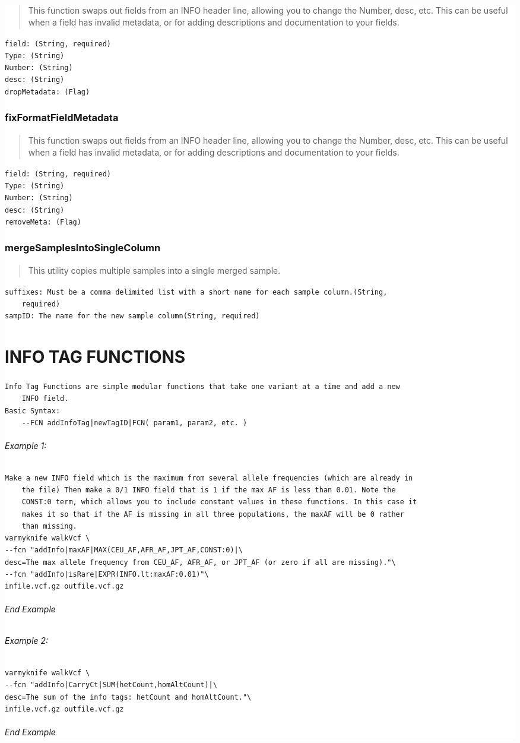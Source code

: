 >  This function swaps out fields from an INFO header line, allowing you to change the Number, desc, etc\. This can be useful when a field has invalid metadata, or for adding descriptions and documentation to your fields\.


    field: (String, required)
    Type: (String)
    Number: (String)
    desc: (String)
    dropMetadata: (Flag)

### fixFormatFieldMetadata

>  This function swaps out fields from an INFO header line, allowing you to change the Number, desc, etc\. This can be useful when a field has invalid metadata, or for adding descriptions and documentation to your fields\.


    field: (String, required)
    Type: (String)
    Number: (String)
    desc: (String)
    removeMeta: (Flag)

### mergeSamplesIntoSingleColumn

>  This utility copies multiple samples into a single merged sample\.


    suffixes: Must be a comma delimited list with a short name for each sample column.(String, 
        required)
    sampID: The name for the new sample column(String, required)

# INFO TAG FUNCTIONS

    
    Info Tag Functions are simple modular functions that take one variant at a time and add a new 
        INFO field.
    Basic Syntax:
        --FCN addInfoTag|newTagID|FCN( param1, param2, etc. )
###### Example 1:
    Make a new INFO field which is the maximum from several allele frequencies (which are already in 
        the file) Then make a 0/1 INFO field that is 1 if the max AF is less than 0.01. Note the 
        CONST:0 term, which allows you to include constant values in these functions. In this case it 
        makes it so that if the AF is missing in all three populations, the maxAF will be 0 rather 
        than missing.
    varmyknife walkVcf \
    --fcn "addInfo|maxAF|MAX(CEU_AF,AFR_AF,JPT_AF,CONST:0)|\
    desc=The max allele frequency from CEU_AF, AFR_AF, or JPT_AF (or zero if all are missing)."\
    --fcn "addInfo|isRare|EXPR(INFO.lt:maxAF:0.01)"\
    infile.vcf.gz outfile.vcf.gz
###### End Example
###### Example 2:
    varmyknife walkVcf \
    --fcn "addInfo|CarryCt|SUM(hetCount,homAltCount)|\
    desc=The sum of the info tags: hetCount and homAltCount."\
    infile.vcf.gz outfile.vcf.gz
###### End Example
